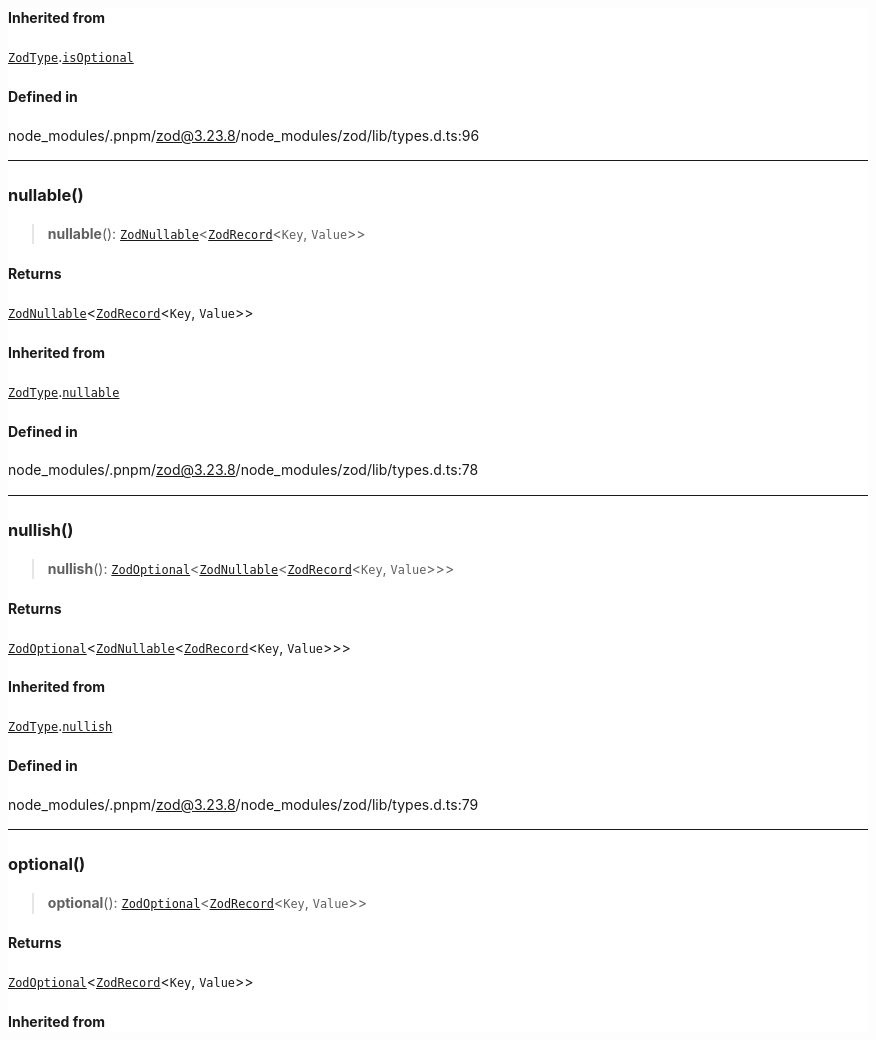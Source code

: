 #### Inherited from

[`ZodType`](ZodType.md).[`isOptional`](ZodType.md#isoptional)

#### Defined in

node\_modules/.pnpm/zod@3.23.8/node\_modules/zod/lib/types.d.ts:96

***

### nullable()

> **nullable**(): [`ZodNullable`](ZodNullable.md)\<[`ZodRecord`](ZodRecord.md)\<`Key`, `Value`\>\>

#### Returns

[`ZodNullable`](ZodNullable.md)\<[`ZodRecord`](ZodRecord.md)\<`Key`, `Value`\>\>

#### Inherited from

[`ZodType`](ZodType.md).[`nullable`](ZodType.md#nullable)

#### Defined in

node\_modules/.pnpm/zod@3.23.8/node\_modules/zod/lib/types.d.ts:78

***

### nullish()

> **nullish**(): [`ZodOptional`](ZodOptional.md)\<[`ZodNullable`](ZodNullable.md)\<[`ZodRecord`](ZodRecord.md)\<`Key`, `Value`\>\>\>

#### Returns

[`ZodOptional`](ZodOptional.md)\<[`ZodNullable`](ZodNullable.md)\<[`ZodRecord`](ZodRecord.md)\<`Key`, `Value`\>\>\>

#### Inherited from

[`ZodType`](ZodType.md).[`nullish`](ZodType.md#nullish)

#### Defined in

node\_modules/.pnpm/zod@3.23.8/node\_modules/zod/lib/types.d.ts:79

***

### optional()

> **optional**(): [`ZodOptional`](ZodOptional.md)\<[`ZodRecord`](ZodRecord.md)\<`Key`, `Value`\>\>

#### Returns

[`ZodOptional`](ZodOptional.md)\<[`ZodRecord`](ZodRecord.md)\<`Key`, `Value`\>\>

#### Inherited from
